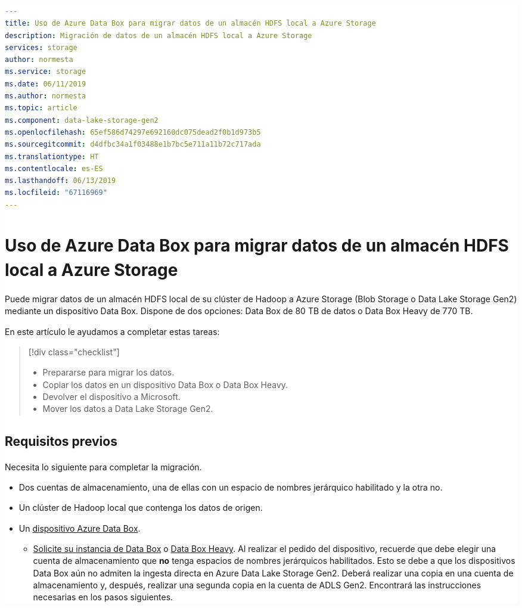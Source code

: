 ```yaml
---
title: Uso de Azure Data Box para migrar datos de un almacén HDFS local a Azure Storage
description: Migración de datos de un almacén HDFS local a Azure Storage
services: storage
author: normesta
ms.service: storage
ms.date: 06/11/2019
ms.author: normesta
ms.topic: article
ms.component: data-lake-storage-gen2
ms.openlocfilehash: 65ef586d74297e692160dc075dead2f0b1d973b5
ms.sourcegitcommit: d4dfbc34a1f03488e1b7bc5e711a11b72c717ada
ms.translationtype: HT
ms.contentlocale: es-ES
ms.lasthandoff: 06/13/2019
ms.locfileid: "67116969"
---
```

# <a name="use-azure-data-box-to-migrate-data-from-an-on-premises-hdfs-store-to-azure-storage"></a>Uso de Azure Data Box para migrar datos de un almacén HDFS local a Azure Storage

Puede migrar datos de un almacén HDFS local de su clúster de Hadoop a Azure Storage (Blob Storage o Data Lake Storage Gen2) mediante un dispositivo Data Box. Dispone de dos opciones: Data Box de 80 TB de datos o Data Box Heavy de 770 TB.

En este artículo le ayudamos a completar estas tareas:

> [!div class="checklist"]
> * Prepararse para migrar los datos.
> * Copiar los datos en un dispositivo Data Box o Data Box Heavy.
> * Devolver el dispositivo a Microsoft.
> * Mover los datos a Data Lake Storage Gen2.

## <a name="prerequisites"></a>Requisitos previos

Necesita lo siguiente para completar la migración.

* Dos cuentas de almacenamiento, una de ellas con un espacio de nombres jerárquico habilitado y la otra no.

* Un clúster de Hadoop local que contenga los datos de origen.

* Un [dispositivo Azure Data Box](https://azure.microsoft.com/services/storage/databox/).

  * [Solicite su instancia de Data Box](https://docs.microsoft.com/azure/databox/data-box-deploy-ordered) o [Data Box Heavy](https://docs.microsoft.com/azure/databox/data-box-heavy-deploy-ordered). Al realizar el pedido del dispositivo, recuerde que debe elegir una cuenta de almacenamiento que **no** tenga espacios de nombres jerárquicos habilitados. Esto se debe a que los dispositivos Data Box aún no admiten la ingesta directa en Azure Data Lake Storage Gen2. Deberá realizar una copia en una cuenta de almacenamiento y, después, realizar una segunda copia en la cuenta de ADLS Gen2. Encontrará las instrucciones necesarias en los pasos siguientes.
